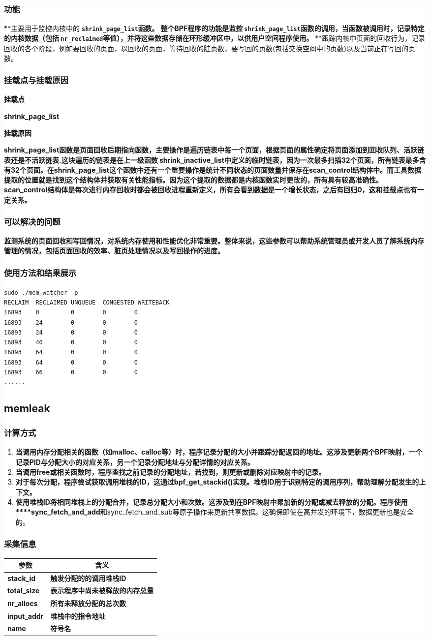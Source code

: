 ### 功能

**主要用于监控内核中的 **`shrink_page_list`函数。** **整个BPF程序的功能是监控 `shrink_page_list`函数的调用，当函数被调用时，记录特定的内核数据（包括 `nr_reclaimed`等值），并将这些数据存储在环形缓冲区中，以供用户空间程序使用。** **跟踪内核中页面的回收行为，记录回收的各个阶段，例如要回收的页面，以回收的页面，等待回收的脏页数，要写回的页数(包括交换空间中的页数)以及当前正在写回的页数。

### 挂载点与挂载原因

**挂载点**

**shrink\_page\_list**

**挂载原因**

**shrink\_page\_list函数是页面回收后期指向函数，主要操作是遍历链表中每一个页面，根据页面的属性确定将页面添加到回收队列、活跃链表还是不活跃链表.这块遍历的链表是在上一级函数 shrink\_inactive\_list中定义的临时链表，因为一次最多扫描32个页面，所有链表最多含有32个页面。在shrink\_page\_list这个函数中还有一个重要操作是统计不同状态的页面数量并保存在scan\_control结构体中。而工具数据提取的位置就是找到这个结构体并获取有关性能指标。因为这个提取的数据都是内核函数实时更改的，所有具有较高准确性。** **scan\_control结构体是每次进行内存回收时都会被回收进程重新定义，所有会看到数据是一个增长状态，之后有回归0，这和挂载点也有一定关系。**

### 可以解决的问题

**监测系统的页面回收和写回情况，对系统内存使用和性能优化非常重要。整体来说，这些参数可以帮助系统管理员或开发人员了解系统内存管理的情况，包括页面回收的效率、脏页处理情况以及写回操作的进度。**

### 使用方法和结果展示

```
sudo ./mem_watcher -p
RECLAIM  RECLAIMED UNQUEUE  CONGESTED WRITEBACK
16893    0         0        0        0   
16893    24        0        0        0   
16893    24        0        0        0   
16893    40        0        0        0   
16893    64        0        0        0   
16893    64        0        0        0   
16893    66        0        0        0   
......
```

## memleak

### 计算方式

1. **当调用内存分配相关的函数（如malloc、calloc等）时，程序记录分配的大小并跟踪分配返回的地址。这涉及更新两个BPF映射，一个记录PID与分配大小的对应关系，另一个记录分配地址与分配详情的对应关系。**
2. **当调用free或相关函数时，程序查找之前记录的分配地址，若找到，则更新或删除对应映射中的记录。**
3. **对于每次分配，程序尝试获取调用堆栈的ID，这通过bpf\_get\_stackid()实现。堆栈ID用于识别特定的调用序列，帮助理解分配发生的上下文。**
4. **使用堆栈ID将相同堆栈上的分配合并，记录总分配大小和次数。这涉及到在BPF映射中累加新的分配或减去释放的分配。程序使用****sync\_fetch\_and\_add和**sync\_fetch\_and\_sub等原子操作来更新共享数据。这确保即使在高并发的环境下，数据更新也是安全的。

### 采集信息


| **参数**        | **含义**                           |
| --------------- | ---------------------------------- |
| **stack\_id**   | **触发分配的的调用堆栈ID**         |
| **total\_size** | **表示程序中尚未被释放的内存总量** |
| **nr\_allocs**  | **所有未释放分配的总次数**         |
| **input\_addr** | **堆栈中的指令地址**               |
| **name**        | **符号名**                         |
